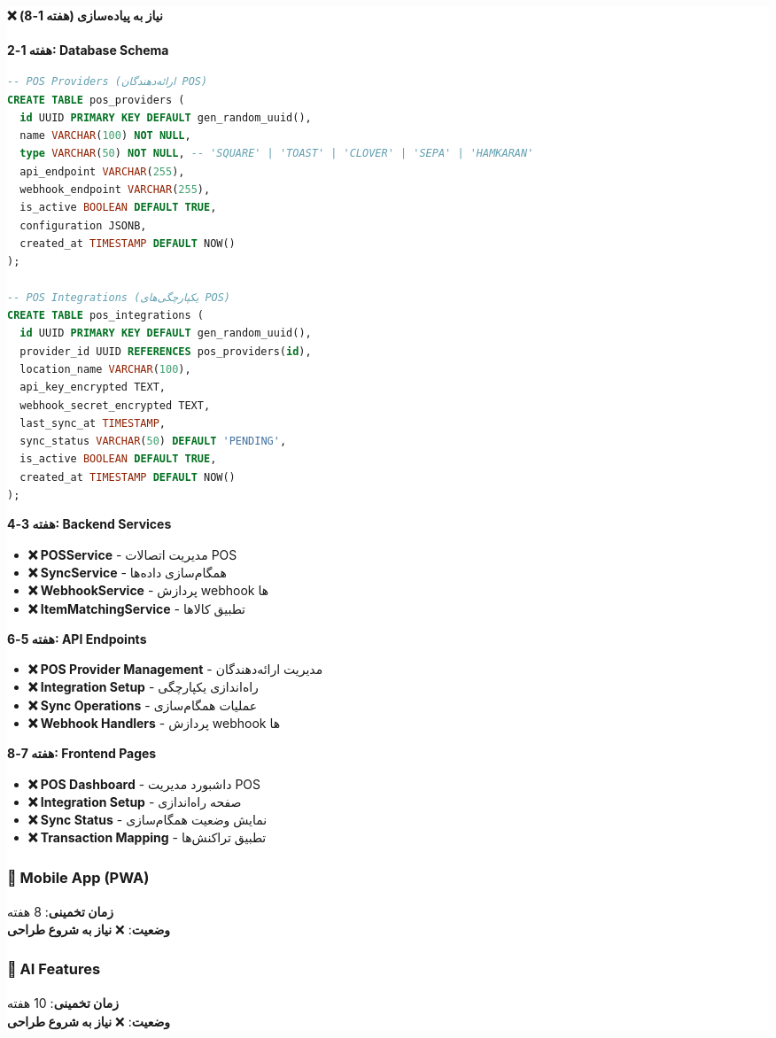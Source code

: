 #### **❌ نیاز به پیاده‌سازی (هفته 1-8)**

**هفته 1-2: Database Schema**
```sql
-- POS Providers (ارائه‌دهندگان POS)
CREATE TABLE pos_providers (
  id UUID PRIMARY KEY DEFAULT gen_random_uuid(),
  name VARCHAR(100) NOT NULL,
  type VARCHAR(50) NOT NULL, -- 'SQUARE' | 'TOAST' | 'CLOVER' | 'SEPA' | 'HAMKARAN'
  api_endpoint VARCHAR(255),
  webhook_endpoint VARCHAR(255),
  is_active BOOLEAN DEFAULT TRUE,
  configuration JSONB,
  created_at TIMESTAMP DEFAULT NOW()
);

-- POS Integrations (یکپارچگی‌های POS)
CREATE TABLE pos_integrations (
  id UUID PRIMARY KEY DEFAULT gen_random_uuid(),
  provider_id UUID REFERENCES pos_providers(id),
  location_name VARCHAR(100),
  api_key_encrypted TEXT,
  webhook_secret_encrypted TEXT,
  last_sync_at TIMESTAMP,
  sync_status VARCHAR(50) DEFAULT 'PENDING',
  is_active BOOLEAN DEFAULT TRUE,
  created_at TIMESTAMP DEFAULT NOW()
);
```

**هفته 3-4: Backend Services**
- **❌ POSService** - مدیریت اتصالات POS
- **❌ SyncService** - همگام‌سازی داده‌ها
- **❌ WebhookService** - پردازش webhook ها
- **❌ ItemMatchingService** - تطبیق کالاها

**هفته 5-6: API Endpoints**
- **❌ POS Provider Management** - مدیریت ارائه‌دهندگان
- **❌ Integration Setup** - راه‌اندازی یکپارچگی
- **❌ Sync Operations** - عملیات همگام‌سازی
- **❌ Webhook Handlers** - پردازش webhook ها

**هفته 7-8: Frontend Pages**
- **❌ POS Dashboard** - داشبورد مدیریت POS
- **❌ Integration Setup** - صفحه راه‌اندازی
- **❌ Sync Status** - نمایش وضعیت همگام‌سازی
- **❌ Transaction Mapping** - تطبیق تراکنش‌ها

### **📱 Mobile App (PWA)**
**زمان تخمینی**: 8 هفته  
**وضعیت**: ❌ **نیاز به شروع طراحی**

### **🤖 AI Features**
**زمان تخمینی**: 10 هفته  
**وضعیت**: ❌ **نیاز به شروع طراحی**
